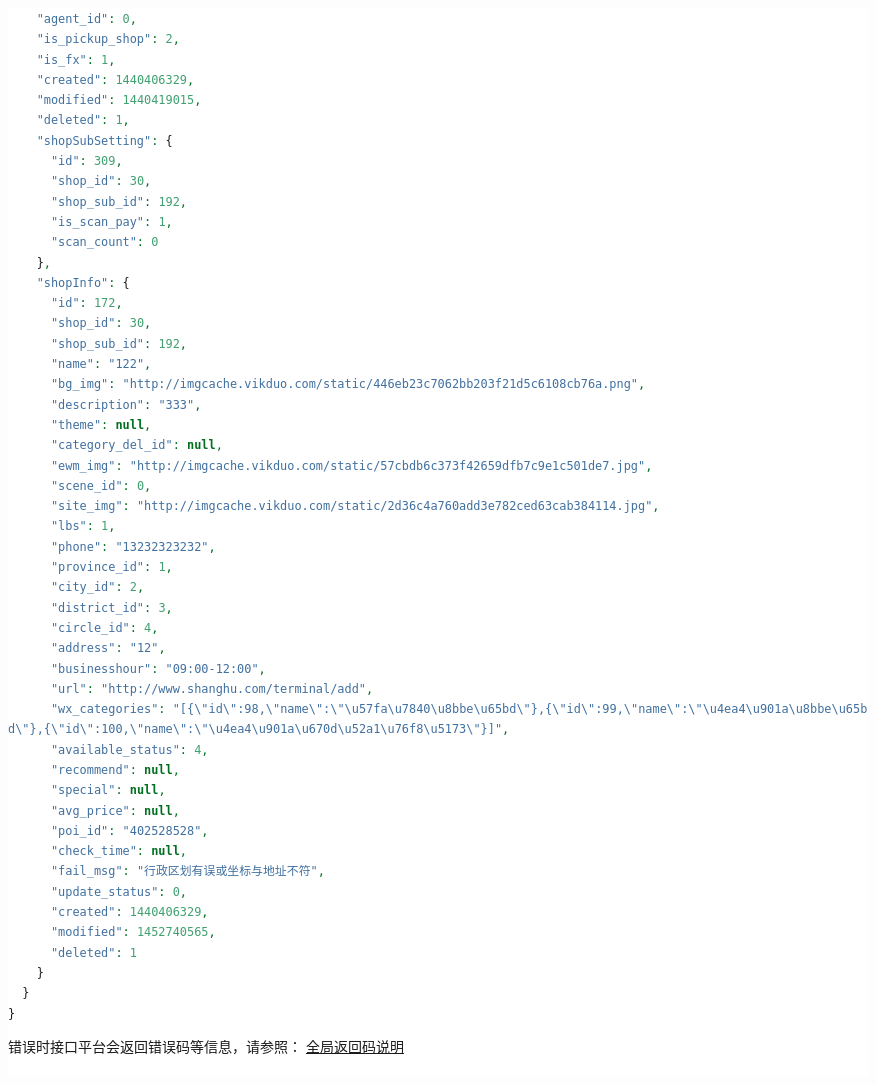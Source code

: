 ```php
    "agent_id": 0,
    "is_pickup_shop": 2,
    "is_fx": 1,
    "created": 1440406329,
    "modified": 1440419015,
    "deleted": 1,
    "shopSubSetting": {
      "id": 309,
      "shop_id": 30,
      "shop_sub_id": 192,
      "is_scan_pay": 1,
      "scan_count": 0
    },
    "shopInfo": {
      "id": 172,
      "shop_id": 30,
      "shop_sub_id": 192,
      "name": "122",
      "bg_img": "http://imgcache.vikduo.com/static/446eb23c7062bb203f21d5c6108cb76a.png",
      "description": "333",
      "theme": null,
      "category_del_id": null,
      "ewm_img": "http://imgcache.vikduo.com/static/57cbdb6c373f42659dfb7c9e1c501de7.jpg",
      "scene_id": 0,
      "site_img": "http://imgcache.vikduo.com/static/2d36c4a760add3e782ced63cab384114.jpg",
      "lbs": 1,
      "phone": "13232323232",
      "province_id": 1,
      "city_id": 2,
      "district_id": 3,
      "circle_id": 4,
      "address": "12",
      "businesshour": "09:00-12:00",
      "url": "http://www.shanghu.com/terminal/add",
      "wx_categories": "[{\"id\":98,\"name\":\"\u57fa\u7840\u8bbe\u65bd\"},{\"id\":99,\"name\":\"\u4ea4\u901a\u8bbe\u65bd\"},{\"id\":100,\"name\":\"\u4ea4\u901a\u670d\u52a1\u76f8\u5173\"}]",
      "available_status": 4,
      "recommend": null,
      "special": null,
      "avg_price": null,
      "poi_id": "402528528",
      "check_time": null,
      "fail_msg": "行政区划有误或坐标与地址不符",
      "update_status": 0,
      "created": 1440406329,
      "modified": 1452740565,
      "deleted": 1
    }
  }
}
```
错误时接口平台会返回错误码等信息，请参照：
[全局返回码说明](/error-code.html)
<br  /><br  />
